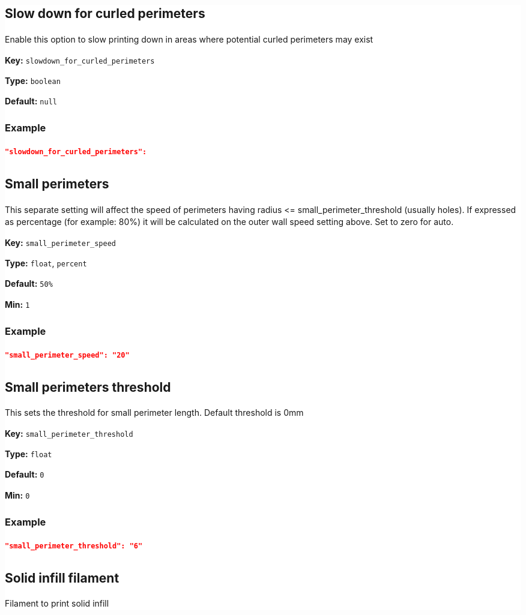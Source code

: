 ## Slow down for curled perimeters

Enable this option to slow printing down in areas where potential curled perimeters may exist

**Key:** `slowdown_for_curled_perimeters`

**Type:** `boolean`

**Default:** `null`

### Example

```json
"slowdown_for_curled_perimeters": 
```

## Small perimeters

This separate setting will affect the speed of perimeters having radius <= small_perimeter_threshold (usually holes). If expressed as percentage (for example: 80%) it will be calculated on the outer wall speed setting above. Set to zero for auto.

**Key:** `small_perimeter_speed`

**Type:** `float`, `percent`

**Default:** `50%`

**Min:** `1`

### Example

```json
"small_perimeter_speed": "20"
```

## Small perimeters threshold

This sets the threshold for small perimeter length. Default threshold is 0mm

**Key:** `small_perimeter_threshold`

**Type:** `float`

**Default:** `0`

**Min:** `0`

### Example

```json
"small_perimeter_threshold": "6"
```

## Solid infill filament

Filament to print solid infill
